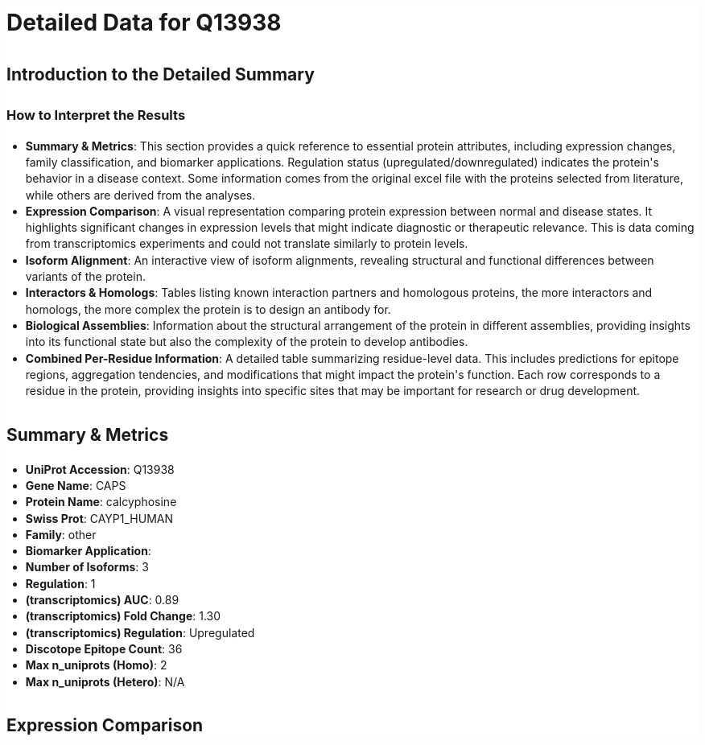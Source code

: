 # Detailed Data for Q13938


## Introduction to the Detailed Summary

### How to Interpret the Results

- **Summary & Metrics**: This section provides a quick reference to essential protein attributes, including expression changes, family classification, and biomarker applications. Regulation status (upregulated/downregulated) indicates the protein's behavior in a disease context. Some information comes from the original excel file with the proteins selected from literature, while others are derived from the analyses.
- **Expression Comparison**: A visual representation comparing protein expression between normal and disease states. It highlights significant changes in expression levels that might indicate diagnostic or therapeutic relevance. This is data coming from transcriptomics experiments and could not translate similarly to protein levels.
- **Isoform Alignment**: An interactive view of isoform alignments, revealing structural and functional differences between variants of the protein.
- **Interactors & Homologs**: Tables listing known interaction partners and homologous proteins, the more interactors and homologs, the more complex the protein is to design an antibody for.
- **Biological Assemblies**: Information about the structural arrangement of the protein in different assemblies, providing insights into its functional state but also the complexity of the protein to develop antibodies.
- **Combined Per-Residue Information**: A detailed table summarizing residue-level data. This includes predictions for epitope regions, aggregation tendencies, and modifications that might impact the protein's function. Each row corresponds to a residue in the protein, providing insights into specific sites that may be important for research or drug development.
## Summary & Metrics

- **UniProt Accession**: Q13938
- **Gene Name**: CAPS
- **Protein Name**: calcyphosine
- **Swiss Prot**: CAYP1_HUMAN
- **Family**: other
- **Biomarker Application**:  
- **Number of Isoforms**: 3
- **Regulation**: 1
- **(transcriptomics) AUC**: 0.89
- **(transcriptomics) Fold Change**: 1.30
- **(transcriptomics) Regulation**: Upregulated
- **Discotope Epitope Count**: 36
- **Max n_uniprots (Homo)**: 2
- **Max n_uniprots (Hetero)**: N/A


## Expression Comparison
